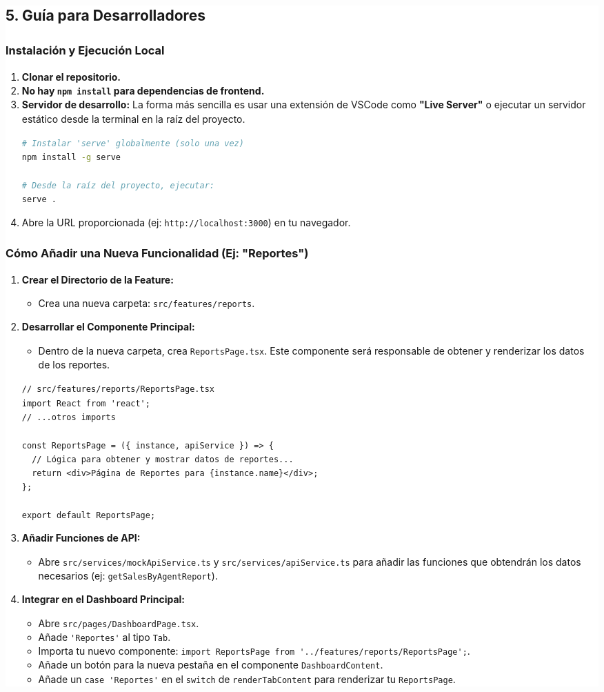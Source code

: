 
## 5. Guía para Desarrolladores

### Instalación y Ejecución Local

1.  **Clonar el repositorio.**
2.  **No hay `npm install` para dependencias de frontend.**
3.  **Servidor de desarrollo:** La forma más sencilla es usar una extensión de VSCode como **"Live Server"** o ejecutar un servidor estático desde la terminal en la raíz del proyecto.
    ```bash
    # Instalar 'serve' globalmente (solo una vez)
    npm install -g serve

    # Desde la raíz del proyecto, ejecutar:
    serve .
    ```
4.  Abre la URL proporcionada (ej: `http://localhost:3000`) en tu navegador.

### Cómo Añadir una Nueva Funcionalidad (Ej: "Reportes")

1.  **Crear el Directorio de la Feature:**
    -   Crea una nueva carpeta: `src/features/reports`.

2.  **Desarrollar el Componente Principal:**
    -   Dentro de la nueva carpeta, crea `ReportsPage.tsx`. Este componente será responsable de obtener y renderizar los datos de los reportes.
    ```tsx
    // src/features/reports/ReportsPage.tsx
    import React from 'react';
    // ...otros imports

    const ReportsPage = ({ instance, apiService }) => {
      // Lógica para obtener y mostrar datos de reportes...
      return <div>Página de Reportes para {instance.name}</div>;
    };

    export default ReportsPage;
    ```

3.  **Añadir Funciones de API:**
    -   Abre `src/services/mockApiService.ts` y `src/services/apiService.ts` para añadir las funciones que obtendrán los datos necesarios (ej: `getSalesByAgentReport`).

4.  **Integrar en el Dashboard Principal:**
    -   Abre `src/pages/DashboardPage.tsx`.
    -   Añade `'Reportes'` al tipo `Tab`.
    -   Importa tu nuevo componente: `import ReportsPage from '../features/reports/ReportsPage';`.
    -   Añade un botón para la nueva pestaña en el componente `DashboardContent`.
    -   Añade un `case 'Reportes'` en el `switch` de `renderTabContent` para renderizar tu `ReportsPage`.
